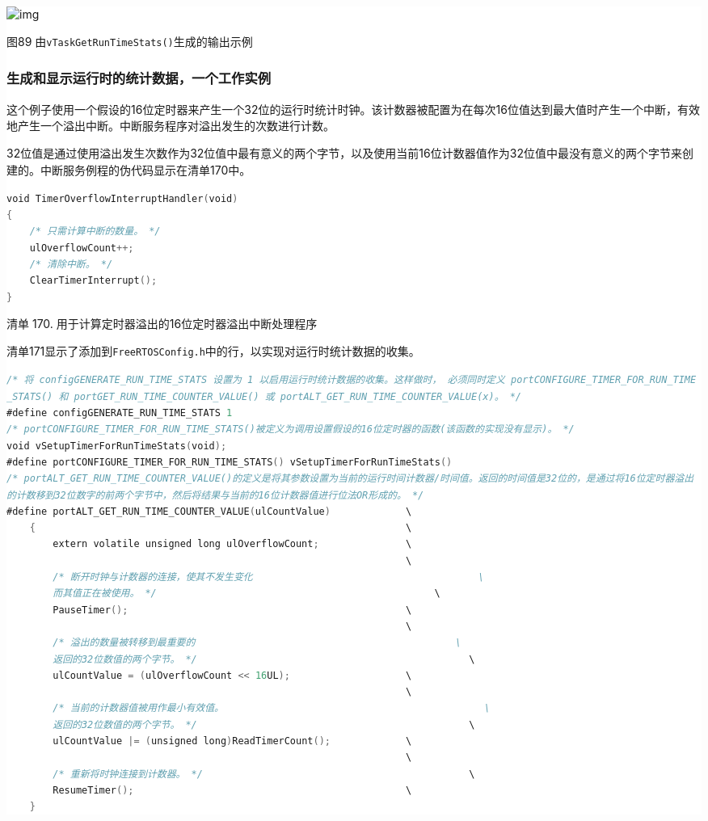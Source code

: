 ![img](https://cdn.nlark.com/yuque/0/2021/png/23129867/1636354332626-801684d7-47e1-4065-aebc-b8326dc379d6.png)

图89 由` vTaskGetRunTimeStats() `生成的输出示例



### 生成和显示运行时的统计数据，一个工作实例

这个例子使用一个假设的16位定时器来产生一个32位的运行时统计时钟。该计数器被配置为在每次16位值达到最大值时产生一个中断，有效地产生一个溢出中断。中断服务程序对溢出发生的次数进行计数。

32位值是通过使用溢出发生次数作为32位值中最有意义的两个字节，以及使用当前16位计数器值作为32位值中最没有意义的两个字节来创建的。中断服务例程的伪代码显示在清单170中。

```verilog
void TimerOverflowInterruptHandler(void)
{
    /* 只需计算中断的数量。 */
    ulOverflowCount++;
    /* 清除中断。 */
    ClearTimerInterrupt();
}
```

清单 170. 用于计算定时器溢出的16位定时器溢出中断处理程序

清单171显示了添加到`FreeRTOSConfig.h`中的行，以实现对运行时统计数据的收集。

```verilog
/* 将 configGENERATE_RUN_TIME_STATS 设置为 1 以启用运行时统计数据的收集。这样做时， 必须同时定义 portCONFIGURE_TIMER_FOR_RUN_TIME_STATS() 和 portGET_RUN_TIME_COUNTER_VALUE() 或 portALT_GET_RUN_TIME_COUNTER_VALUE(x)。 */
#define configGENERATE_RUN_TIME_STATS 1
/* portCONFIGURE_TIMER_FOR_RUN_TIME_STATS()被定义为调用设置假设的16位定时器的函数(该函数的实现没有显示)。 */
void vSetupTimerForRunTimeStats(void);
#define portCONFIGURE_TIMER_FOR_RUN_TIME_STATS() vSetupTimerForRunTimeStats()
/* portALT_GET_RUN_TIME_COUNTER_VALUE()的定义是将其参数设置为当前的运行时间计数器/时间值。返回的时间值是32位的，是通过将16位定时器溢出的计数移到32位数字的前两个字节中，然后将结果与当前的16位计数器值进行位法OR形成的。 */
#define portALT_GET_RUN_TIME_COUNTER_VALUE(ulCountValue)             \
    {                                                                \
        extern volatile unsigned long ulOverflowCount;               \
                                                                     \
        /* 断开时钟与计数器的连接，使其不发生变化 										 \
        而其值正在被使用。 */                               					\
        PauseTimer();                                                \
                                                                     \
        /* 溢出的数量被转移到最重要的                   							 \
        返回的32位数值的两个字节。 */                   							\
        ulCountValue = (ulOverflowCount << 16UL);                    \
                                                                     \
        /* 当前的计数器值被用作最小有效值。          									\
        返回的32位数值的两个字节。 */                    							\
        ulCountValue |= (unsigned long)ReadTimerCount();             \
                                                                     \
        /* 重新将时钟连接到计数器。 */                   							\
        ResumeTimer();                                               \
    }
```
